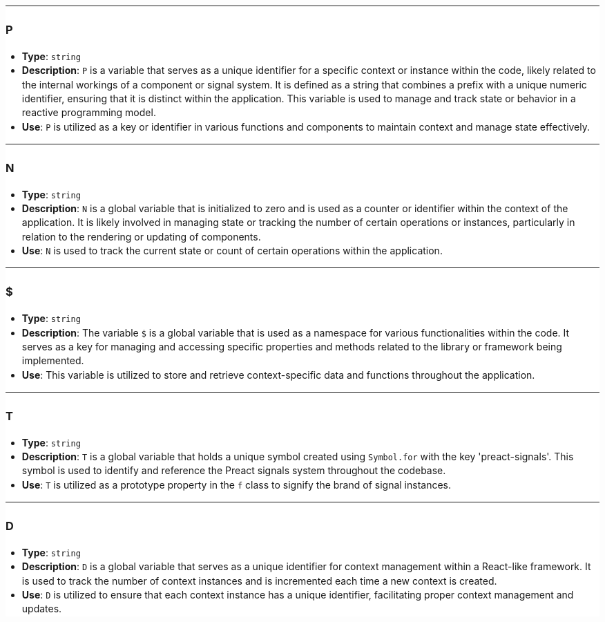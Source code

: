 
---
### P
- **Type**: `string`
- **Description**: `P` is a variable that serves as a unique identifier for a specific context or instance within the code, likely related to the internal workings of a component or signal system. It is defined as a string that combines a prefix with a unique numeric identifier, ensuring that it is distinct within the application. This variable is used to manage and track state or behavior in a reactive programming model.
- **Use**: `P` is utilized as a key or identifier in various functions and components to maintain context and manage state effectively.


---
### N
- **Type**: `string`
- **Description**: `N` is a global variable that is initialized to zero and is used as a counter or identifier within the context of the application. It is likely involved in managing state or tracking the number of certain operations or instances, particularly in relation to the rendering or updating of components.
- **Use**: `N` is used to track the current state or count of certain operations within the application.


---
### $
- **Type**: `string`
- **Description**: The variable `$` is a global variable that is used as a namespace for various functionalities within the code. It serves as a key for managing and accessing specific properties and methods related to the library or framework being implemented.
- **Use**: This variable is utilized to store and retrieve context-specific data and functions throughout the application.


---
### T
- **Type**: `string`
- **Description**: `T` is a global variable that holds a unique symbol created using `Symbol.for` with the key 'preact-signals'. This symbol is used to identify and reference the Preact signals system throughout the codebase.
- **Use**: `T` is utilized as a prototype property in the `f` class to signify the brand of signal instances.


---
### D
- **Type**: `string`
- **Description**: `D` is a global variable that serves as a unique identifier for context management within a React-like framework. It is used to track the number of context instances and is incremented each time a new context is created.
- **Use**: `D` is utilized to ensure that each context instance has a unique identifier, facilitating proper context management and updates.
